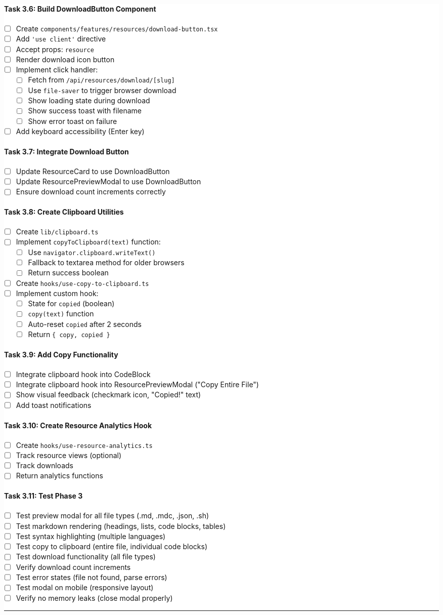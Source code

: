 #### Task 3.6: Build DownloadButton Component
- [ ] Create `components/features/resources/download-button.tsx`
- [ ] Add `'use client'` directive
- [ ] Accept props: `resource`
- [ ] Render download icon button
- [ ] Implement click handler:
  - [ ] Fetch from `/api/resources/download/[slug]`
  - [ ] Use `file-saver` to trigger browser download
  - [ ] Show loading state during download
  - [ ] Show success toast with filename
  - [ ] Show error toast on failure
- [ ] Add keyboard accessibility (Enter key)

#### Task 3.7: Integrate Download Button
- [ ] Update ResourceCard to use DownloadButton
- [ ] Update ResourcePreviewModal to use DownloadButton
- [ ] Ensure download count increments correctly

#### Task 3.8: Create Clipboard Utilities
- [ ] Create `lib/clipboard.ts`
- [ ] Implement `copyToClipboard(text)` function:
  - [ ] Use `navigator.clipboard.writeText()`
  - [ ] Fallback to textarea method for older browsers
  - [ ] Return success boolean
- [ ] Create `hooks/use-copy-to-clipboard.ts`
- [ ] Implement custom hook:
  - [ ] State for `copied` (boolean)
  - [ ] `copy(text)` function
  - [ ] Auto-reset `copied` after 2 seconds
  - [ ] Return `{ copy, copied }`

#### Task 3.9: Add Copy Functionality
- [ ] Integrate clipboard hook into CodeBlock
- [ ] Integrate clipboard hook into ResourcePreviewModal ("Copy Entire File")
- [ ] Show visual feedback (checkmark icon, "Copied!" text)
- [ ] Add toast notifications

#### Task 3.10: Create Resource Analytics Hook
- [ ] Create `hooks/use-resource-analytics.ts`
- [ ] Track resource views (optional)
- [ ] Track downloads
- [ ] Return analytics functions

#### Task 3.11: Test Phase 3
- [ ] Test preview modal for all file types (.md, .mdc, .json, .sh)
- [ ] Test markdown rendering (headings, lists, code blocks, tables)
- [ ] Test syntax highlighting (multiple languages)
- [ ] Test copy to clipboard (entire file, individual code blocks)
- [ ] Test download functionality (all file types)
- [ ] Verify download count increments
- [ ] Test error states (file not found, parse errors)
- [ ] Test modal on mobile (responsive layout)
- [ ] Verify no memory leaks (close modal properly)

---